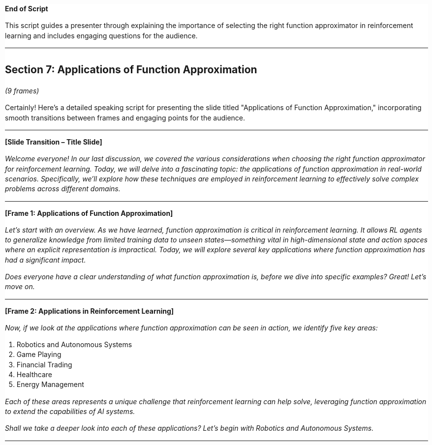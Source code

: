 
**End of Script**

This script guides a presenter through explaining the importance of selecting the right function approximator in reinforcement learning and includes engaging questions for the audience.

---

## Section 7: Applications of Function Approximation
*(9 frames)*

Certainly! Here’s a detailed speaking script for presenting the slide titled "Applications of Function Approximation," incorporating smooth transitions between frames and engaging points for the audience. 

---

**[Slide Transition – Title Slide]**

*Welcome everyone! In our last discussion, we covered the various considerations when choosing the right function approximator for reinforcement learning. Today, we will delve into a fascinating topic: the applications of function approximation in real-world scenarios. Specifically, we’ll explore how these techniques are employed in reinforcement learning to effectively solve complex problems across different domains.*

---

**[Frame 1: Applications of Function Approximation]**

*Let’s start with an overview. As we have learned, function approximation is critical in reinforcement learning. It allows RL agents to generalize knowledge from limited training data to unseen states—something vital in high-dimensional state and action spaces where an explicit representation is impractical. Today, we will explore several key applications where function approximation has had a significant impact.*

*Does everyone have a clear understanding of what function approximation is, before we dive into specific examples? Great! Let’s move on.*

---

**[Frame 2: Applications in Reinforcement Learning]**

*Now, if we look at the applications where function approximation can be seen in action, we identify five key areas:*

1. Robotics and Autonomous Systems
2. Game Playing
3. Financial Trading
4. Healthcare
5. Energy Management

*Each of these areas represents a unique challenge that reinforcement learning can help solve, leveraging function approximation to extend the capabilities of AI systems.*

*Shall we take a deeper look into each of these applications? Let’s begin with Robotics and Autonomous Systems.*

---
